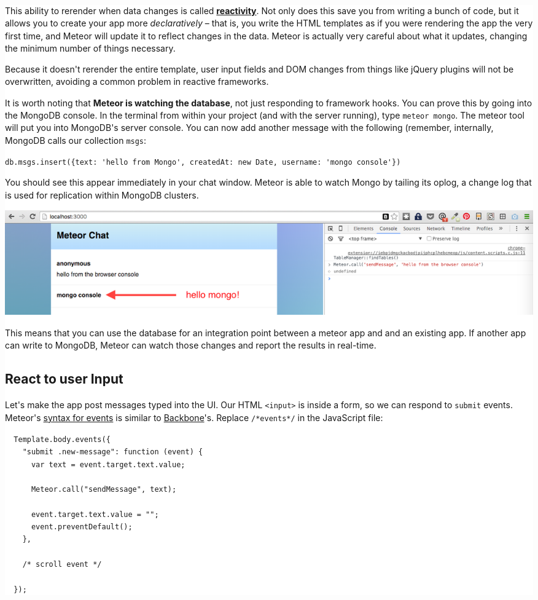 This ability to rerender when data changes is called **[reactivity](https://en.wikipedia.org/wiki/Reactive_programming)**. Not only does this save you from writing a bunch of code, but it allows you to create your app more *declaratively* – that is, you write the HTML templates as if you were rendering the app the very first time, and Meteor will update it to reflect changes in the data. Meteor is actually very careful about what it updates, changing the minimum number of things necessary. 

Because it doesn't rerender the entire template, user input fields and DOM changes from things like jQuery plugins will not be overwritten, avoiding a common problem in reactive frameworks.

It is worth noting that **Meteor is watching the database**, not just responding to framework hooks. You can prove this by going into the MongoDB console. In the terminal from within your project (and with the server running), type `meteor mongo`. The meteor tool will put you into MongoDB's server console. You can now add another message with the following (remember, internally, MongoDB calls our collection `msgs`:

```
db.msgs.insert({text: 'hello from Mongo', createdAt: new Date, username: 'mongo console'})
```

You should see this appear immediately in your chat window. Meteor is able to watch Mongo by tailing its oplog, a change log that is used for replication within MongoDB clusters. 

![hellomongo](../img/mongo.png)

This means that you can use the database for an integration point between a meteor app and and an existing app. If another app can write to MongoDB, Meteor can watch those changes and report the results in real-time.

## React to user Input

Let's make the app post messages typed into the UI. Our HTML `<input>` is inside a form, so we can respond to `submit` events. Meteor's [syntax for events](http://backbonejs.org/#Events) is similar to [Backbone](http://backbonejs.org/)'s. Replace `/*events*/` in the JavaScript file:

```
  Template.body.events({
    "submit .new-message": function (event) {
      var text = event.target.text.value;

      Meteor.call("sendMessage", text);

      event.target.text.value = "";
      event.preventDefault();
    },

    /* scroll event */

  });
```
